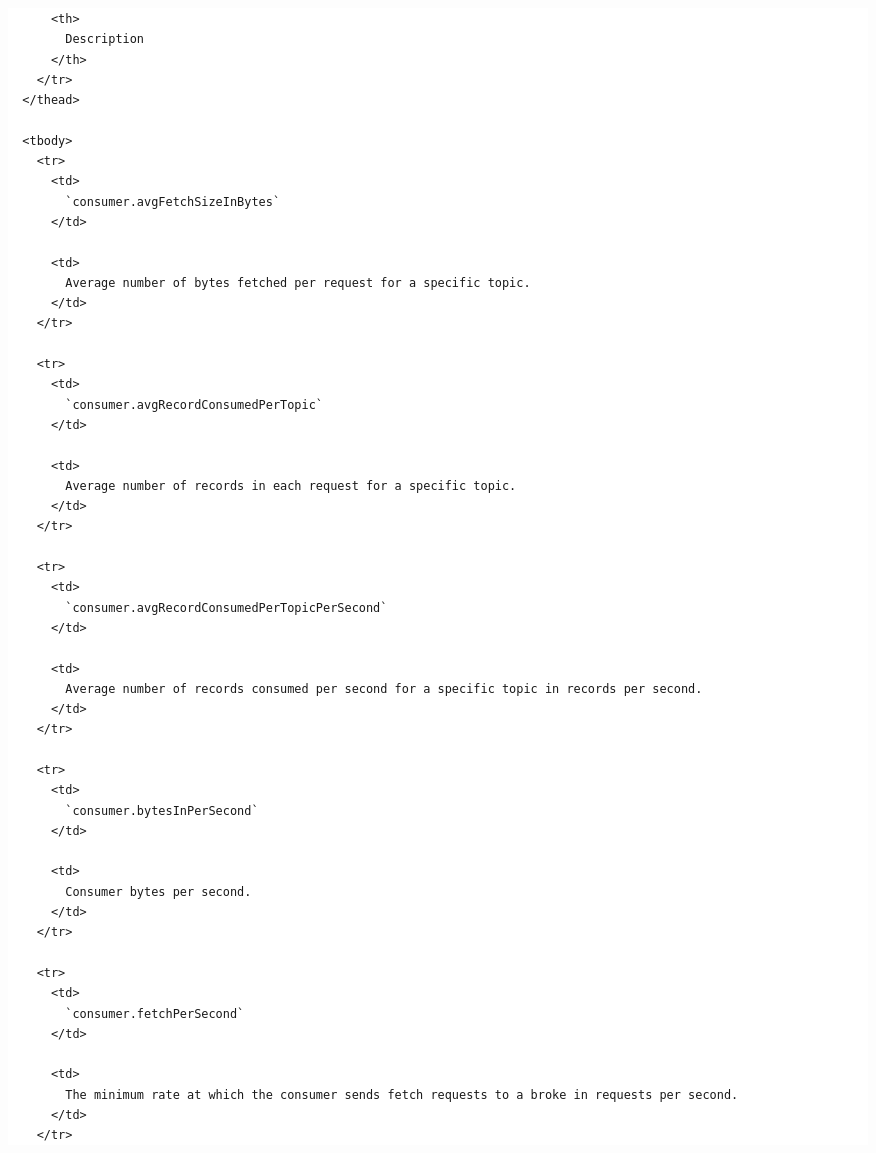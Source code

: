           <th>
            Description
          </th>
        </tr>
      </thead>

      <tbody>
        <tr>
          <td>
            `consumer.avgFetchSizeInBytes`
          </td>

          <td>
            Average number of bytes fetched per request for a specific topic.
          </td>
        </tr>

        <tr>
          <td>
            `consumer.avgRecordConsumedPerTopic`
          </td>

          <td>
            Average number of records in each request for a specific topic.
          </td>
        </tr>

        <tr>
          <td>
            `consumer.avgRecordConsumedPerTopicPerSecond`
          </td>

          <td>
            Average number of records consumed per second for a specific topic in records per second.
          </td>
        </tr>

        <tr>
          <td>
            `consumer.bytesInPerSecond`
          </td>

          <td>
            Consumer bytes per second.
          </td>
        </tr>

        <tr>
          <td>
            `consumer.fetchPerSecond`
          </td>

          <td>
            The minimum rate at which the consumer sends fetch requests to a broke in requests per second.
          </td>
        </tr>
